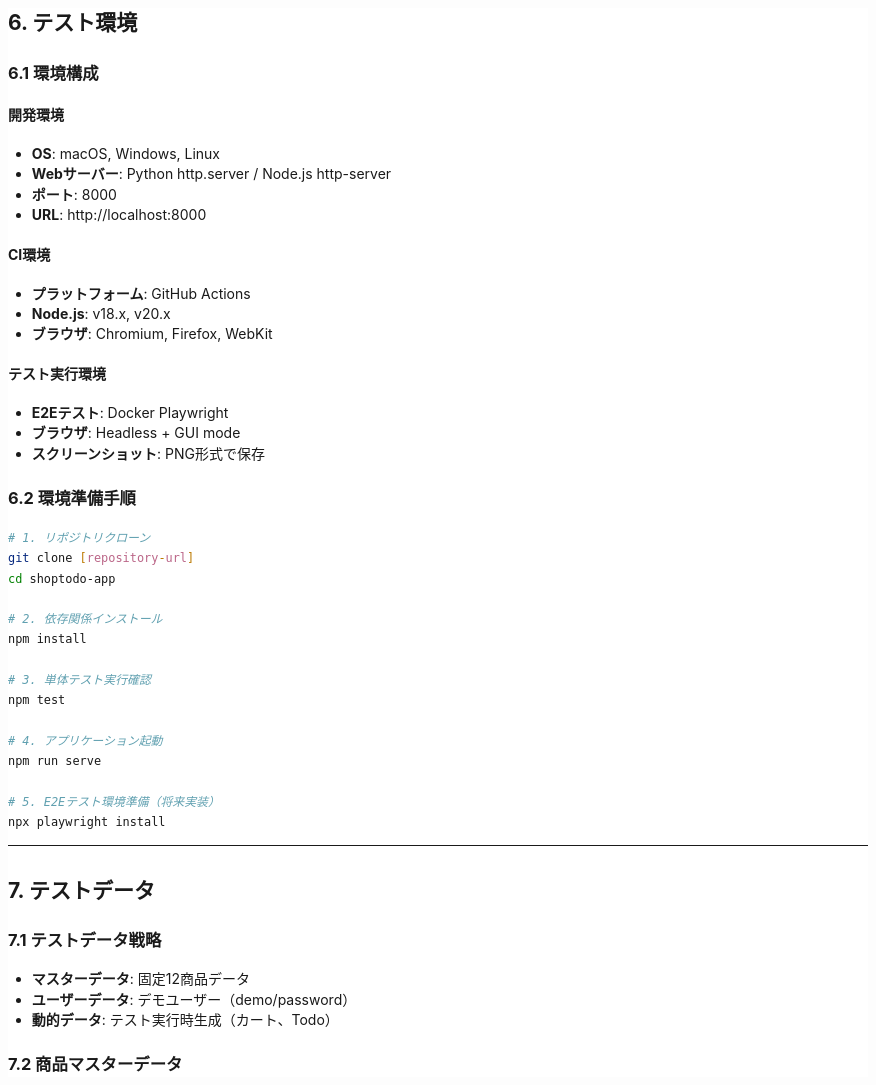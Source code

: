 
## 6. テスト環境

### 6.1 環境構成

#### 開発環境
- **OS**: macOS, Windows, Linux
- **Webサーバー**: Python http.server / Node.js http-server
- **ポート**: 8000
- **URL**: http://localhost:8000

#### CI環境
- **プラットフォーム**: GitHub Actions
- **Node.js**: v18.x, v20.x
- **ブラウザ**: Chromium, Firefox, WebKit

#### テスト実行環境
- **E2Eテスト**: Docker Playwright
- **ブラウザ**: Headless + GUI mode
- **スクリーンショット**: PNG形式で保存

### 6.2 環境準備手順

```bash
# 1. リポジトリクローン
git clone [repository-url]
cd shoptodo-app

# 2. 依存関係インストール
npm install

# 3. 単体テスト実行確認
npm test

# 4. アプリケーション起動
npm run serve

# 5. E2Eテスト環境準備（将来実装）
npx playwright install
```

---

## 7. テストデータ

### 7.1 テストデータ戦略
- **マスターデータ**: 固定12商品データ
- **ユーザーデータ**: デモユーザー（demo/password）
- **動的データ**: テスト実行時生成（カート、Todo）

### 7.2 商品マスターデータ
